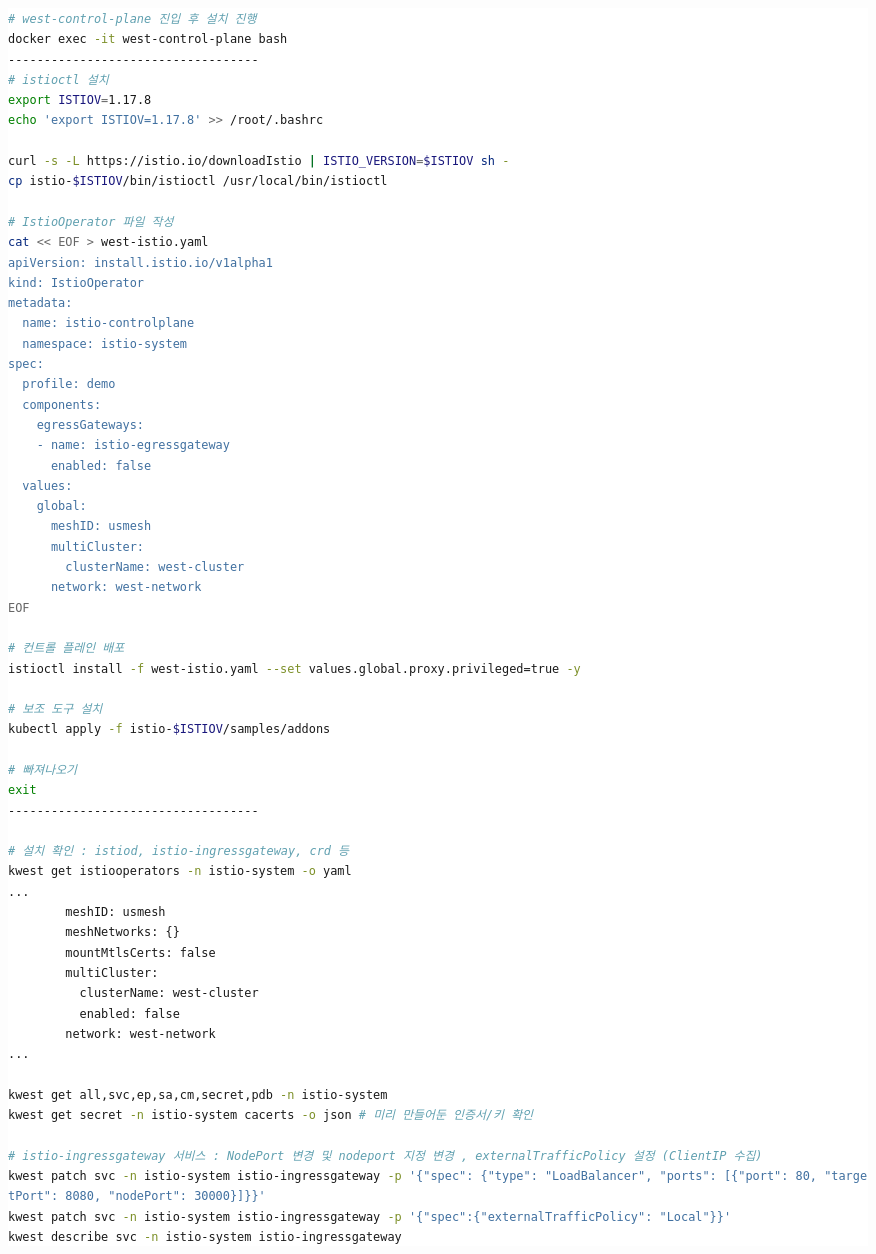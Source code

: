 
```bash
# west-control-plane 진입 후 설치 진행
docker exec -it west-control-plane bash
-----------------------------------
# istioctl 설치
export ISTIOV=1.17.8
echo 'export ISTIOV=1.17.8' >> /root/.bashrc

curl -s -L https://istio.io/downloadIstio | ISTIO_VERSION=$ISTIOV sh -
cp istio-$ISTIOV/bin/istioctl /usr/local/bin/istioctl

# IstioOperator 파일 작성
cat << EOF > west-istio.yaml
apiVersion: install.istio.io/v1alpha1
kind: IstioOperator
metadata:
  name: istio-controlplane
  namespace: istio-system
spec:
  profile: demo
  components:
    egressGateways:
    - name: istio-egressgateway
      enabled: false
  values:
    global:
      meshID: usmesh
      multiCluster:
        clusterName: west-cluster
      network: west-network
EOF

# 컨트롤 플레인 배포
istioctl install -f west-istio.yaml --set values.global.proxy.privileged=true -y

# 보조 도구 설치
kubectl apply -f istio-$ISTIOV/samples/addons

# 빠져나오기
exit
-----------------------------------

# 설치 확인 : istiod, istio-ingressgateway, crd 등
kwest get istiooperators -n istio-system -o yaml
...
        meshID: usmesh
        meshNetworks: {}
        mountMtlsCerts: false
        multiCluster:
          clusterName: west-cluster
          enabled: false
        network: west-network
...

kwest get all,svc,ep,sa,cm,secret,pdb -n istio-system
kwest get secret -n istio-system cacerts -o json # 미리 만들어둔 인증서/키 확인

# istio-ingressgateway 서비스 : NodePort 변경 및 nodeport 지정 변경 , externalTrafficPolicy 설정 (ClientIP 수집)
kwest patch svc -n istio-system istio-ingressgateway -p '{"spec": {"type": "LoadBalancer", "ports": [{"port": 80, "targetPort": 8080, "nodePort": 30000}]}}'
kwest patch svc -n istio-system istio-ingressgateway -p '{"spec":{"externalTrafficPolicy": "Local"}}'
kwest describe svc -n istio-system istio-ingressgateway
```